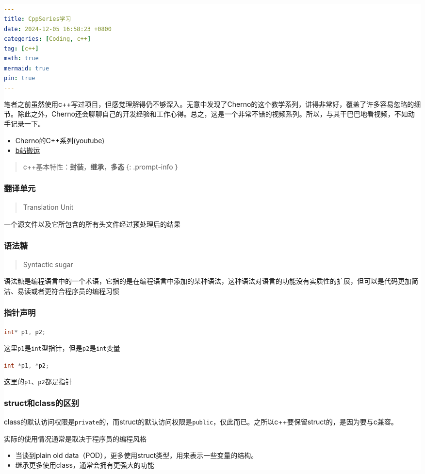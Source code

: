 ```yaml
---
title: CppSeries学习
date: 2024-12-05 16:58:23 +0800
categories: [Coding, c++]
tag: [c++]
math: true
mermaid: true
pin: true
---
```


笔者之前虽然使用c++写过项目，但感觉理解得仍不够深入。无意中发现了Cherno的这个教学系列，讲得非常好，覆盖了许多容易忽略的细节。除此之外，Cherno还会聊聊自己的开发经验和工作心得。总之，这是一个非常不错的视频系列。所以，与其干巴巴地看视频，不如动手记录一下。<br>
- [Cherno的C++系列(youtube)](https://youtu.be/18c3MTX0PK0?si=3IzWRhCDf4Rwe5eW)
- [b站搬运](https://www.bilibili.com/video/BV1uy4y167h2/?share_source=copy_web&vd_source=0f3ee5e33df078685d17452bf62e942f)


> c++基本特性：**封装**，**继承**，**多态**
{: .prompt-info }



### 翻译单元

> Translation Unit

一个源文件以及它所包含的所有头文件经过预处理后的结果


### 语法糖

> Syntactic sugar

语法糖是编程语言中的一个术语，它指的是在编程语言中添加的某种语法，这种语法对语言的功能没有实质性的扩展，但可以是代码更加简洁、易读或者更符合程序员的编程习惯


### 指针声明

```cpp
int* p1, p2;
```
这里`p1`是`int`型指针，但是`p2`是`int`变量

```cpp
int *p1, *p2;
```
这里的`p1`、`p2`都是指针


### struct和class的区别

class的默认访问权限是`private`的，而struct的默认访问权限是`public`，仅此而已。之所以c++要保留struct的，是因为要与c兼容。

实际的使用情况通常是取决于程序员的编程风格
- 当谈到plain old data（POD），更多使用struct类型，用来表示一些变量的结构。
- 继承更多使用class，通常会拥有更强大的功能
